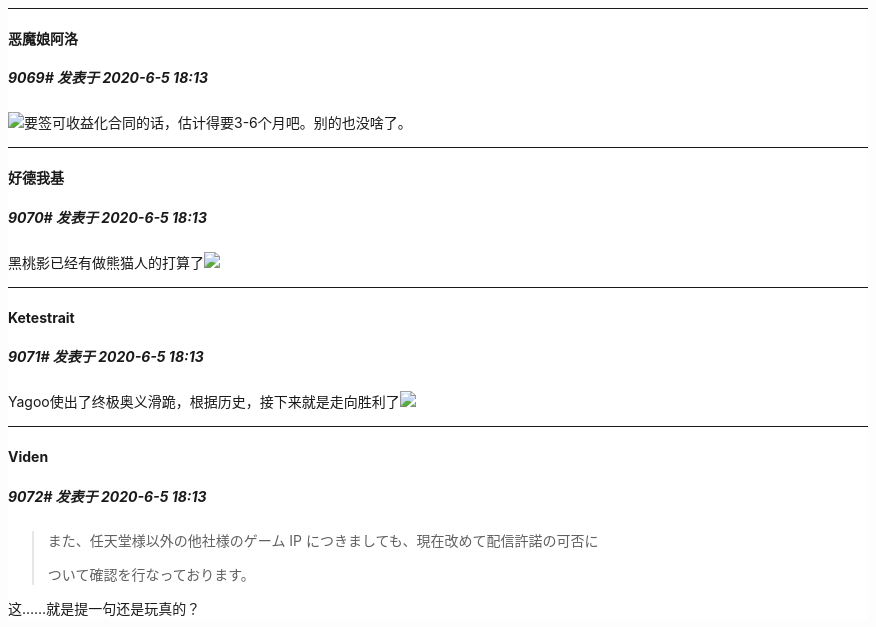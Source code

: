 





-----

####  恶魔娘阿洛  
##### 9069#       发表于 2020-6-5 18:13



<img src="https://static.saraba1st.com/image/smiley/face2017/193.png" referrerpolicy="no-referrer">要签可收益化合同的话，估计得要3-6个月吧。别的也没啥了。







-----

####  好德我基  
##### 9070#       发表于 2020-6-5 18:13




黑桃影已经有做熊猫人的打算了<img src="https://static.saraba1st.com/image/smiley/face2017/037.png" referrerpolicy="no-referrer">







-----

####  Ketestrait  
##### 9071#       发表于 2020-6-5 18:13




Yagoo使出了终极奥义滑跪，根据历史，接下来就是走向胜利了<img src="https://static.saraba1st.com/image/smiley/carton2017/046.png" referrerpolicy="no-referrer">







-----

####  Viden  
##### 9072#       发表于 2020-6-5 18:13



 <blockquote>また、任天堂様以外の他社様のゲーム IP につきましても、現在改めて配信許諾の可否に

ついて確認を行なっております。</blockquote>
这……就是提一句还是玩真的？



